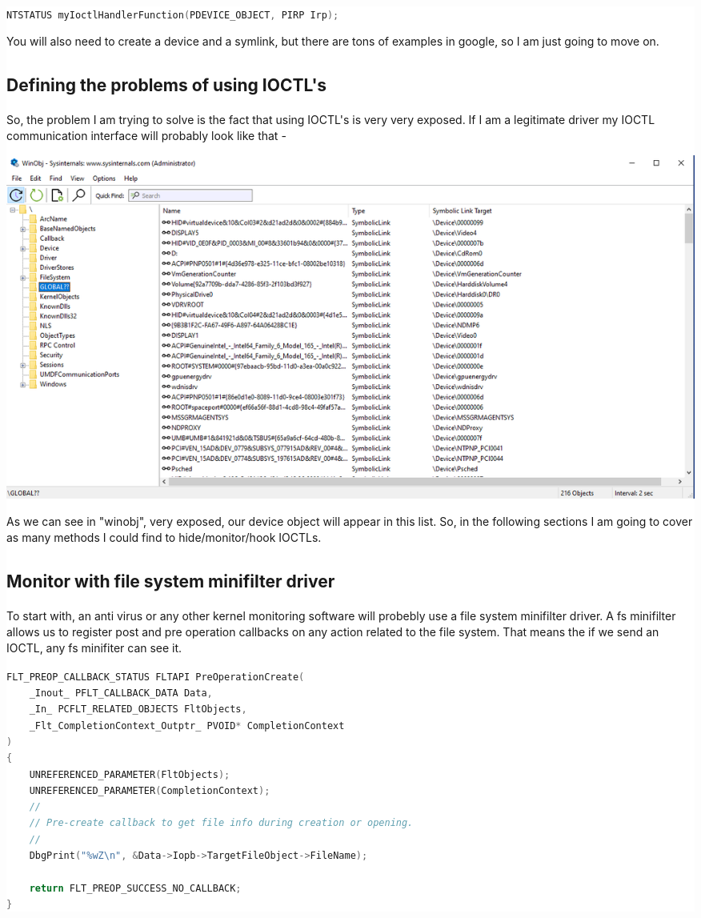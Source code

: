```cpp
NTSTATUS myIoctlHandlerFunction(PDEVICE_OBJECT, PIRP Irp);
```

You will also need to create a device and a symlink, but there are tons of examples in google, so I am just going to move on.

## Defining the problems of using IOCTL's
So, the problem I am trying to solve is the fact that using IOCTL's is very very exposed.
If I am a legitimate driver my IOCTL communication interface will probably look like that - 

![](https://raw.githubusercontent.com/amitschendel/amitschendel.github.io/master/assets/images/Pasted%20image%2020220118150406.png)

As we can see in "winobj", very exposed, our device object will appear in this list.
So, in the following sections I am going to cover as many methods I could find to hide/monitor/hook IOCTLs.

## Monitor with file system minifilter driver
To start with, an anti virus or any other kernel monitoring software will probebly use a file system minifilter driver.
A fs minifilter allows us to register post and pre operation callbacks on any action related to the file system.
That means the if we send an IOCTL, any fs minifiter can see it.

```cpp
FLT_PREOP_CALLBACK_STATUS FLTAPI PreOperationCreate(
    _Inout_ PFLT_CALLBACK_DATA Data,
    _In_ PCFLT_RELATED_OBJECTS FltObjects,
    _Flt_CompletionContext_Outptr_ PVOID* CompletionContext
)
{
    UNREFERENCED_PARAMETER(FltObjects);
    UNREFERENCED_PARAMETER(CompletionContext);
    //
    // Pre-create callback to get file info during creation or opening.
    //
    DbgPrint("%wZ\n", &Data->Iopb->TargetFileObject->FileName);

    return FLT_PREOP_SUCCESS_NO_CALLBACK;
}

```
